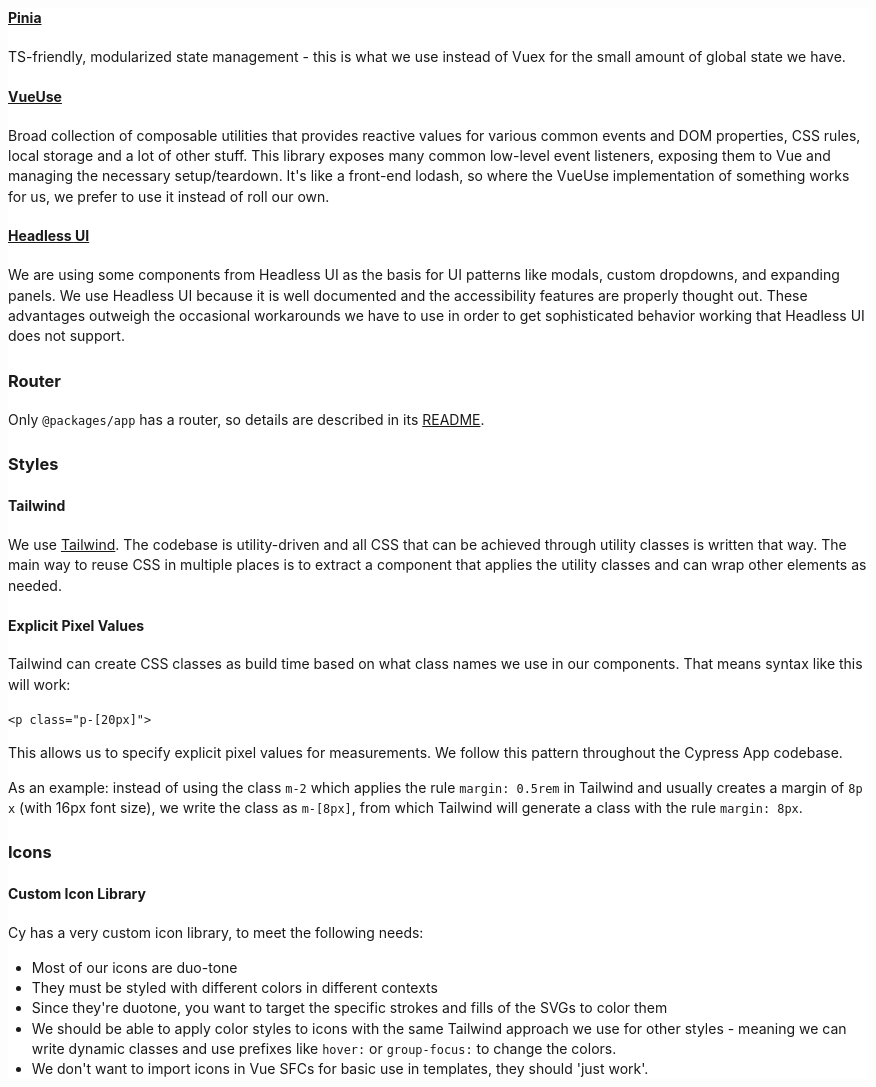 #### [Pinia](https://pinia.vuejs.org/)
TS-friendly, modularized state management - this is what we use instead of Vuex for the small amount of global state we have.

#### [VueUse](https://vueuse.org/)
Broad collection of composable utilities that provides reactive values for various common events and DOM properties, CSS rules, local storage and a lot of other stuff. This library exposes many common low-level event listeners, exposing them to Vue and managing the necessary setup/teardown. It's like a front-end lodash, so where the VueUse implementation of something works for us, we prefer to use it instead of roll our own.

#### [Headless UI](https://headlessui.dev/)
We are using some components from Headless UI as the basis for UI patterns like modals, custom dropdowns, and expanding panels. We use Headless UI because it is well documented and the accessibility features are properly thought out. These advantages outweigh the occasional workarounds we have to use in order to get sophisticated behavior working that Headless UI does not support.

### Router
Only `@packages/app` has a router, so details are described in its [README](../app/README.md).

### Styles
#### Tailwind
We use [Tailwind](https://tailwindcss.com/). The codebase is utility-driven and all CSS that can be achieved through utility classes is written that way. The main way to reuse CSS in multiple places is to extract a component that applies the utility classes and can wrap other elements as needed.

#### Explicit Pixel Values
Tailwind can create CSS classes as build time based on what class names we use in our components. That means syntax like this will work:

`<p class="p-[20px]">`

This allows us to specify explicit pixel values for measurements. We follow this pattern throughout the Cypress App codebase.

As an example: instead of using the class `m-2` which applies the rule `margin: 0.5rem` in Tailwind and usually creates a margin of `8px` (with 16px font size), we write the class as `m-[8px]`, from which Tailwind will generate a class with the rule `margin: 8px`.

### Icons
#### Custom Icon Library
Cy has a very custom icon library, to meet the following needs:

* Most of our icons are duo-tone
* They must be styled with different colors in different contexts
* Since they're duotone, you want to target the specific strokes and fills of the SVGs to color them
* We should be able to apply color styles to icons with the same Tailwind approach we use for other styles - meaning we can write dynamic classes and use prefixes like `hover:` or `group-focus:` to change the colors.
* We don't want to import icons in Vue SFCs for basic use in templates, they should 'just work'.

